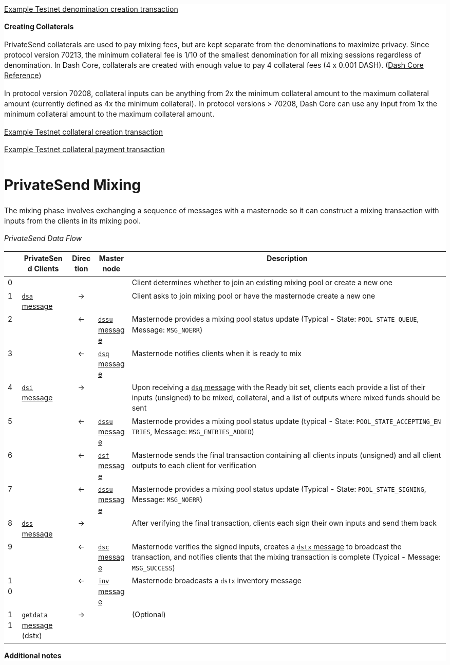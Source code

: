 [Example Testnet denomination creation transaction](https://testnet-insight.dashevo.org/insight/tx/f0174fc87d68a18617c2990df4d9455c0459c601d2d6473934357a66f9b8b70a)

**Creating Collaterals**

PrivateSend collaterals are used to pay mixing fees, but are kept separate from the denominations to maximize privacy. Since protocol version 70213, the minimum collateral fee is 1/10 of the smallest denomination for all mixing sessions regardless of denomination. In Dash Core, collaterals are created with enough value to pay 4 collateral fees (4 x 0.001 DASH). ([Dash Core Reference](https://github.com/dashpay/dash/blob/262454791c4b4f783b2533d1b16b757a71eb5f7d/src/privatesend.h#L413))

In protocol version 70208, collateral inputs can be anything from 2x the minimum collateral amount to the maximum collateral amount (currently defined as 4x the minimum collateral). In protocol versions > 70208, Dash Core can use any input from 1x the minimum collateral amount to the maximum collateral amount.

[Example Testnet collateral creation transaction](https://testnet-insight.dashevo.org/insight/tx/8f9b15973983876f7ce4eb2c32b09690dfb0432d2caf6c6df516196a8d17689f)

[Example Testnet collateral payment transaction](https://testnet-insight.dashevo.org/insight/tx/de51e6f7c5ef75aad0dbb0a808ef4873d7ef6d67b25f3a658d5a241db4f3eeeb)

# PrivateSend Mixing

The mixing phase involves exchanging a sequence of messages with a masternode so it can construct a mixing transaction with inputs from the clients in its mixing pool.

*PrivateSend Data Flow*

|   | **PrivateSend Clients** | **Direction**  | **Masternode**   | **Description** |
| --- | --- | :---: | --- | --- |
| 0 | | | | Client determines whether to join an existing mixing pool or create a new one |
| 1 | [`dsa` message](core-ref-p2p-network-privatesend-messages#section-dsa)                            | → |                            | Client asks to join mixing pool or have the masternode create a new one
| 2 |                                                | ← | [`dssu` message](core-ref-p2p-network-privatesend-messages#section-dssu)       | Masternode provides a mixing pool status update (Typical - State: `POOL_STATE_QUEUE`, Message: `MSG_NOERR`)
| 3 |                                                | ← | [`dsq` message](core-ref-p2p-network-privatesend-messages#section-dsq)        | Masternode notifies clients when it is ready to mix
| 4 | [`dsi` message](core-ref-p2p-network-privatesend-messages#section-dsi)                                 | → |                       | Upon receiving a [`dsq` message](core-ref-p2p-network-privatesend-messages#section-dsq) with the Ready bit set, clients each provide a list of their inputs (unsigned) to be mixed, collateral, and a list of outputs where mixed funds should be sent
| 5 |                                                | ← | [`dssu` message](core-ref-p2p-network-privatesend-messages#section-dssu)       | Masternode provides a mixing pool status update (typical - State: `POOL_STATE_ACCEPTING_ENTRIES`, Message: `MSG_ENTRIES_ADDED`)
| 6 |                                                | ← | [`dsf` message](core-ref-p2p-network-privatesend-messages#section-dsf)        | Masternode sends the final transaction containing all clients inputs (unsigned) and all client outputs to each client for verification
| 7 |                                                | ← | [`dssu` message](core-ref-p2p-network-privatesend-messages#section-dssu)       | Masternode provides a mixing pool status update (Typical - State: `POOL_STATE_SIGNING`, Message: `MSG_NOERR`)
| 8 | [`dss` message](core-ref-p2p-network-privatesend-messages#section-dss)                                 | → |                       | After verifying the final transaction, clients each sign their own inputs and send them back
| 9 |                                                | ← | [`dsc` message](core-ref-p2p-network-privatesend-messages#section-dsc)        | Masternode verifies the signed inputs, creates a [`dstx` message](core-ref-p2p-network-privatesend-messages#section-dstx) to broadcast the transaction, and notifies clients that the mixing transaction is complete (Typical - Message: `MSG_SUCCESS`)
| 10 |                                                | ← | [`inv` message](core-ref-p2p-network-data-messages#section-inv)        | Masternode broadcasts a `dstx` inventory message
| 11 | [`getdata` message](core-ref-p2p-network-data-messages#section-getdata) (dstx)                                 | → |            | (Optional)

**Additional notes**
